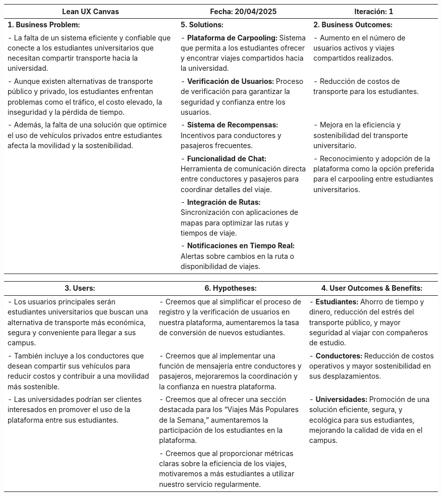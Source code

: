 | **Lean UX Canvas**                                                                                                                                                               | **Fecha:** 20/04/2025                                                                                               | **Iteración:** 1 |
|----------------------------------------------------------------------------------------------------------------------------------------------------------------------------------|--------------------------------------------------------------------------------------------------------------------|------------------|
| **1. Business Problem:**                                                                                                                                                         | **5. Solutions:**                                                                                                  | **2. Business Outcomes:** |
| - La falta de un sistema eficiente y confiable que conecte a los estudiantes universitarios que necesitan compartir transporte hacia la universidad.                              | - **Plataforma de Carpooling:** Sistema que permita a los estudiantes ofrecer y encontrar viajes compartidos hacia la universidad.                        | - Aumento en el número de usuarios activos y viajes compartidos realizados. |
| - Aunque existen alternativas de transporte público y privado, los estudiantes enfrentan problemas como el tráfico, el costo elevado, la inseguridad y la pérdida de tiempo.      | - **Verificación de Usuarios:** Proceso de verificación para garantizar la seguridad y confianza entre los usuarios.                                       | - Reducción de costos de transporte para los estudiantes. |
| - Además, la falta de una solución que optimice el uso de vehículos privados entre estudiantes afecta la movilidad y la sostenibilidad.                                           | - **Sistema de Recompensas:** Incentivos para conductores y pasajeros frecuentes.                                                                         | - Mejora en la eficiencia y sostenibilidad del transporte universitario. |
|                                                                                                                                                                                  | - **Funcionalidad de Chat:** Herramienta de comunicación directa entre conductores y pasajeros para coordinar detalles del viaje.                        | - Reconocimiento y adopción de la plataforma como la opción preferida para el carpooling entre estudiantes universitarios. |
|                                                                                                                                                                                  | - **Integración de Rutas:** Sincronización con aplicaciones de mapas para optimizar las rutas y tiempos de viaje.                                         | |
|                                                                                                                                                                                  | - **Notificaciones en Tiempo Real:** Alertas sobre cambios en la ruta o disponibilidad de viajes.                                                        | |

| **3. Users:**                                                                                                                                                                   | **6. Hypotheses:**                                                                                                                                       | **4. User Outcomes & Benefits:** |
|---------------------------------------------------------------------------------------------------------------------------------------------------------------------------------|-----------------------------------------------------------------------------------------------------------------------------------------------------------|----------------------------------|
| - Los usuarios principales serán estudiantes universitarios que buscan una alternativa de transporte más económica, segura y conveniente para llegar a sus campus.              | - Creemos que al simplificar el proceso de registro y la verificación de usuarios en nuestra plataforma, aumentaremos la tasa de conversión de nuevos estudiantes. | - **Estudiantes:** Ahorro de tiempo y dinero, reducción del estrés del transporte público, y mayor seguridad al viajar con compañeros de estudio. |
| - También incluye a los conductores que desean compartir sus vehículos para reducir costos y contribuir a una movilidad más sostenible.                                          | - Creemos que al implementar una función de mensajería entre conductores y pasajeros, mejoraremos la coordinación y la confianza en nuestra plataforma.   | - **Conductores:** Reducción de costos operativos y mayor sostenibilidad en sus desplazamientos. |
| - Las universidades podrían ser clientes interesados en promover el uso de la plataforma entre sus estudiantes.                                                                 | - Creemos que al ofrecer una sección destacada para los “Viajes Más Populares de la Semana,” aumentaremos la participación de los estudiantes en la plataforma. | - **Universidades:** Promoción de una solución eficiente, segura, y ecológica para sus estudiantes, mejorando la calidad de vida en el campus. |
|                                                                                                                                                                                 | - Creemos que al proporcionar métricas claras sobre la eficiencia de los viajes, motivaremos a más estudiantes a utilizar nuestro servicio regularmente.  | |